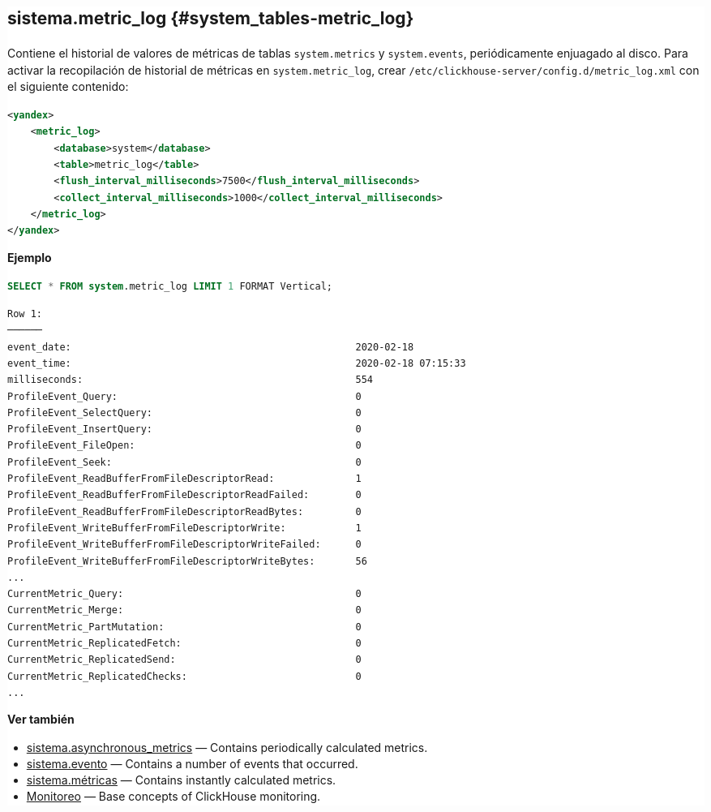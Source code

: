 ## sistema.metric\_log {#system_tables-metric_log}

Contiene el historial de valores de métricas de tablas `system.metrics` y `system.events`, periódicamente enjuagado al disco.
Para activar la recopilación de historial de métricas en `system.metric_log`, crear `/etc/clickhouse-server/config.d/metric_log.xml` con el siguiente contenido:

``` xml
<yandex>
    <metric_log>
        <database>system</database>
        <table>metric_log</table>
        <flush_interval_milliseconds>7500</flush_interval_milliseconds>
        <collect_interval_milliseconds>1000</collect_interval_milliseconds>
    </metric_log>
</yandex>
```

**Ejemplo**

``` sql
SELECT * FROM system.metric_log LIMIT 1 FORMAT Vertical;
```

``` text
Row 1:
──────
event_date:                                                 2020-02-18
event_time:                                                 2020-02-18 07:15:33
milliseconds:                                               554
ProfileEvent_Query:                                         0
ProfileEvent_SelectQuery:                                   0
ProfileEvent_InsertQuery:                                   0
ProfileEvent_FileOpen:                                      0
ProfileEvent_Seek:                                          0
ProfileEvent_ReadBufferFromFileDescriptorRead:              1
ProfileEvent_ReadBufferFromFileDescriptorReadFailed:        0
ProfileEvent_ReadBufferFromFileDescriptorReadBytes:         0
ProfileEvent_WriteBufferFromFileDescriptorWrite:            1
ProfileEvent_WriteBufferFromFileDescriptorWriteFailed:      0
ProfileEvent_WriteBufferFromFileDescriptorWriteBytes:       56
...
CurrentMetric_Query:                                        0
CurrentMetric_Merge:                                        0
CurrentMetric_PartMutation:                                 0
CurrentMetric_ReplicatedFetch:                              0
CurrentMetric_ReplicatedSend:                               0
CurrentMetric_ReplicatedChecks:                             0
...
```

**Ver también**

-   [sistema.asynchronous\_metrics](#system_tables-asynchronous_metrics) — Contains periodically calculated metrics.
-   [sistema.evento](#system_tables-events) — Contains a number of events that occurred.
-   [sistema.métricas](#system_tables-metrics) — Contains instantly calculated metrics.
-   [Monitoreo](monitoring.md) — Base concepts of ClickHouse monitoring.
